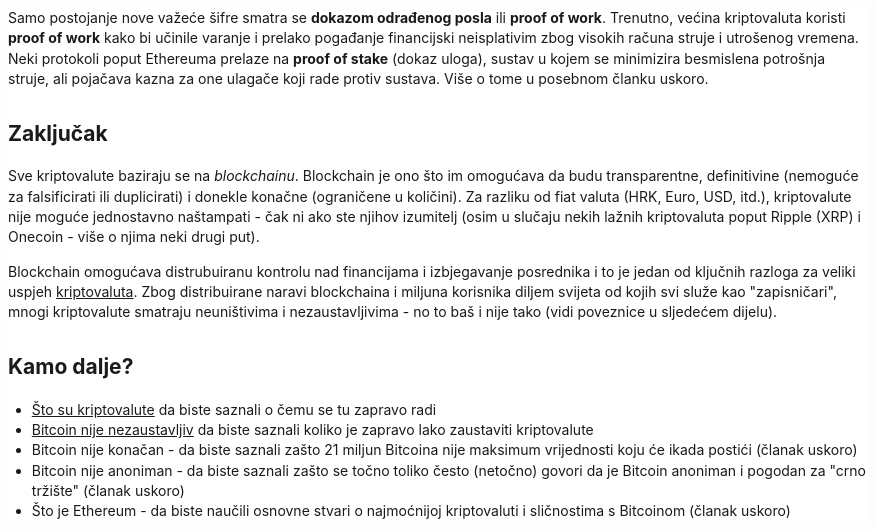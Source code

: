 Samo postojanje nove važeće šifre smatra se **dokazom odrađenog posla** ili **proof of work**. Trenutno, većina kriptovaluta koristi **proof of work** kako bi učinile varanje i prelako pogađanje financijski neisplativim zbog visokih računa struje i utrošenog vremena. Neki protokoli poput Ethereuma prelaze na **proof of stake** (dokaz uloga), sustav u kojem se minimizira besmislena potrošnja struje, ali pojačava kazna za one ulagače koji rade protiv sustava. Više o tome u posebnom članku uskoro.


## Zaključak

Sve kriptovalute baziraju se na _blockchainu_. Blockchain je ono što im omogućava da budu transparentne, definitivine (nemoguće za falsificirati ili duplicirati) i donekle konačne (ograničene u količini). Za razliku od fiat valuta (HRK, Euro, USD, itd.), kriptovalute nije moguće jednostavno naštampati - čak ni ako ste njihov izumitelj (osim u slučaju nekih lažnih kriptovaluta poput Ripple (XRP) i Onecoin - više o njima neki drugi put).

Blockchain omogućava distrubuiranu kontrolu nad financijama i izbjegavanje posrednika i to je jedan od ključnih razloga za veliki uspjeh [kriptovaluta][cryptocurrencies]. Zbog distribuirane naravi blockchaina i miljuna korisnika diljem svijeta od kojih svi služe kao "zapisničari", mnogi kriptovalute smatraju neuništivima i nezaustavljivima - no to baš i nije tako (vidi poveznice u sljedećem dijelu).

## Kamo dalje?

- [Što su kriptovalute][cryptocurrencies] da biste saznali o čemu se tu zapravo radi
- [Bitcoin nije nezaustavljiv][unstoppable] da biste saznali koliko je zapravo lako zaustaviti kriptovalute
- Bitcoin nije konačan - da biste saznali zašto 21 miljun Bitcoina nije maksimum vrijednosti koju će ikada postići (članak uskoro)
- Bitcoin nije anoniman - da biste saznali zašto se točno toliko često (netočno) govori da je Bitcoin anoniman i pogodan za "crno tržište" (članak uskoro)
- Što je Ethereum - da biste naučili osnovne stvari o najmoćnijoj kriptovaluti i sličnostima s Bitcoinom (članak uskoro)

[cryptocurrencies]: https://bitfalls.com/hr/2017/08/20/cryptocurrency/
[unstoppable]: https://bitfalls.com/hr/2017/08/21/is-bitcoin-unstoppable/